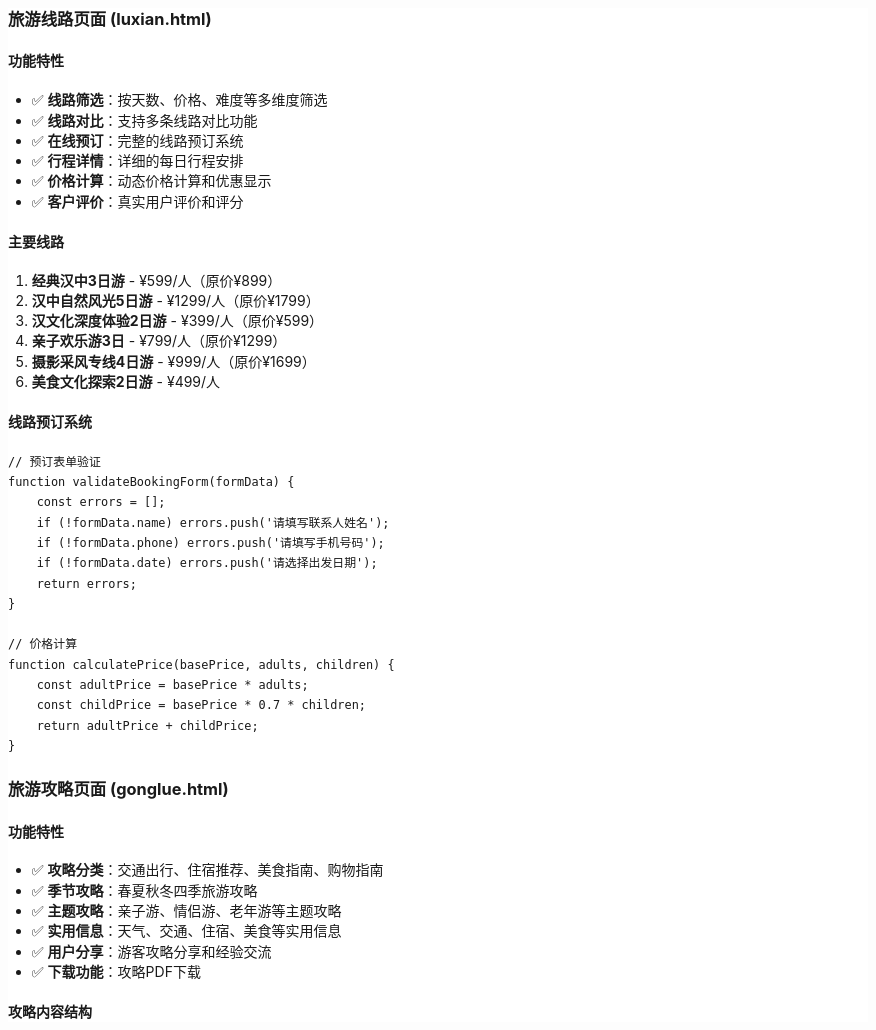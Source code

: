 ### 旅游线路页面 (luxian.html)

#### 功能特性

- ✅ **线路筛选**：按天数、价格、难度等多维度筛选
- ✅ **线路对比**：支持多条线路对比功能
- ✅ **在线预订**：完整的线路预订系统
- ✅ **行程详情**：详细的每日行程安排
- ✅ **价格计算**：动态价格计算和优惠显示
- ✅ **客户评价**：真实用户评价和评分

#### 主要线路

1. **经典汉中3日游** - ¥599/人（原价¥899）
2. **汉中自然风光5日游** - ¥1299/人（原价¥1799）
3. **汉文化深度体验2日游** - ¥399/人（原价¥599）
4. **亲子欢乐游3日** - ¥799/人（原价¥1299）
5. **摄影采风专线4日游** - ¥999/人（原价¥1699）
6. **美食文化探索2日游** - ¥499/人

#### 线路预订系统

```
// 预订表单验证
function validateBookingForm(formData) {
    const errors = [];
    if (!formData.name) errors.push('请填写联系人姓名');
    if (!formData.phone) errors.push('请填写手机号码');
    if (!formData.date) errors.push('请选择出发日期');
    return errors;
}

// 价格计算
function calculatePrice(basePrice, adults, children) {
    const adultPrice = basePrice * adults;
    const childPrice = basePrice * 0.7 * children;
    return adultPrice + childPrice;
}
```

### 旅游攻略页面 (gonglue.html)

#### 功能特性

- ✅ **攻略分类**：交通出行、住宿推荐、美食指南、购物指南
- ✅ **季节攻略**：春夏秋冬四季旅游攻略
- ✅ **主题攻略**：亲子游、情侣游、老年游等主题攻略
- ✅ **实用信息**：天气、交通、住宿、美食等实用信息
- ✅ **用户分享**：游客攻略分享和经验交流
- ✅ **下载功能**：攻略PDF下载

#### 攻略内容结构
